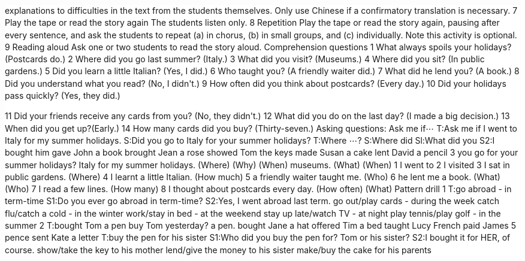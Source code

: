 explanations to difficulties in the text from the students themselves. Only use Chinese if a confirmatory translation is necessary.
7 Play the tape or read the story again
The students listen only.
8 Repetition
Play the tape or read the story again, pausing after every sentence, and ask the students to repeat (a) in chorus, (b) in small groups, and (c) individually. Note this activity is optional.
9 Reading aloud
Ask one or two students to read the story aloud.
Comprehension questions
1 What always spoils your holidays? (Postcards do.) 2 Where did you go last summer? (Italy.)
3 What did you visit? (Museums.)
4 Where did you sit? (In public gardens.)
5 Did you learn a little Italian? (Yes, I did.)
6 Who taught you? (A friendly waiter did.)
7 What did he lend you? (A book.)
8 Did you understand what you read? (No, I didn't.)
9 How often did you think about postcards? (Every day.) 10 Did your holidays pass quickly? (Yes, they did.)

11 Did your friends receive any cards from you? (No, they didn't.)
12 What did you do on the last day? (I made a big decision.) 13 When did you get up?(Early.)
14 How many cards did you buy? (Thirty-seven.)
Asking questions: Ask me if⋯
T:Ask me if I went to Italy for my summer holidays. S:Did you go to Italy for your summer holidays? T:Where ⋯?
S:Where did
Sl:What did you S2:I bought him gave John a book brought Jean a rose showed Tom the keys made Susan a cake lent David a pencil 3
you go for your summer holidays?
Italy for my summer holidays. (Where) (Why) (When) museums. (What) (When)
1 I went to
2 I visited
3 I sat in public gardens. (Where)
4 I learnt a little Italian. (How much)
5 a friendly waiter taught me. (Who)
6 he lent me a book. (What) (Who)
7 I read a few lines. (How many)
8 I thought about postcards every day. (How often) (What) Pattern drill
1
T:go abroad - in term-time
S1:Do you ever go abroad in term-time?
S2:Yes, I went abroad last term.
go out/play cards - during the week
catch flu/catch a cold - in the winter
work/stay in bed - at the weekend
stay up late/watch TV - at night
play tennis/play golf - in the summer
2
T:bought Tom a pen
buy Tom yesterday? a pen.
bought Jane a hat
offered Tim a bed
taught Lucy French
paid James 5 pence
sent Kate a letter
T:buy the pen for his sister
S1:Who did you buy the pen for? Tom or his sister? S2:I bought it for HER, of course.
show/take the key to his mother
lend/give the money to his sister
make/buy the cake for his parents
